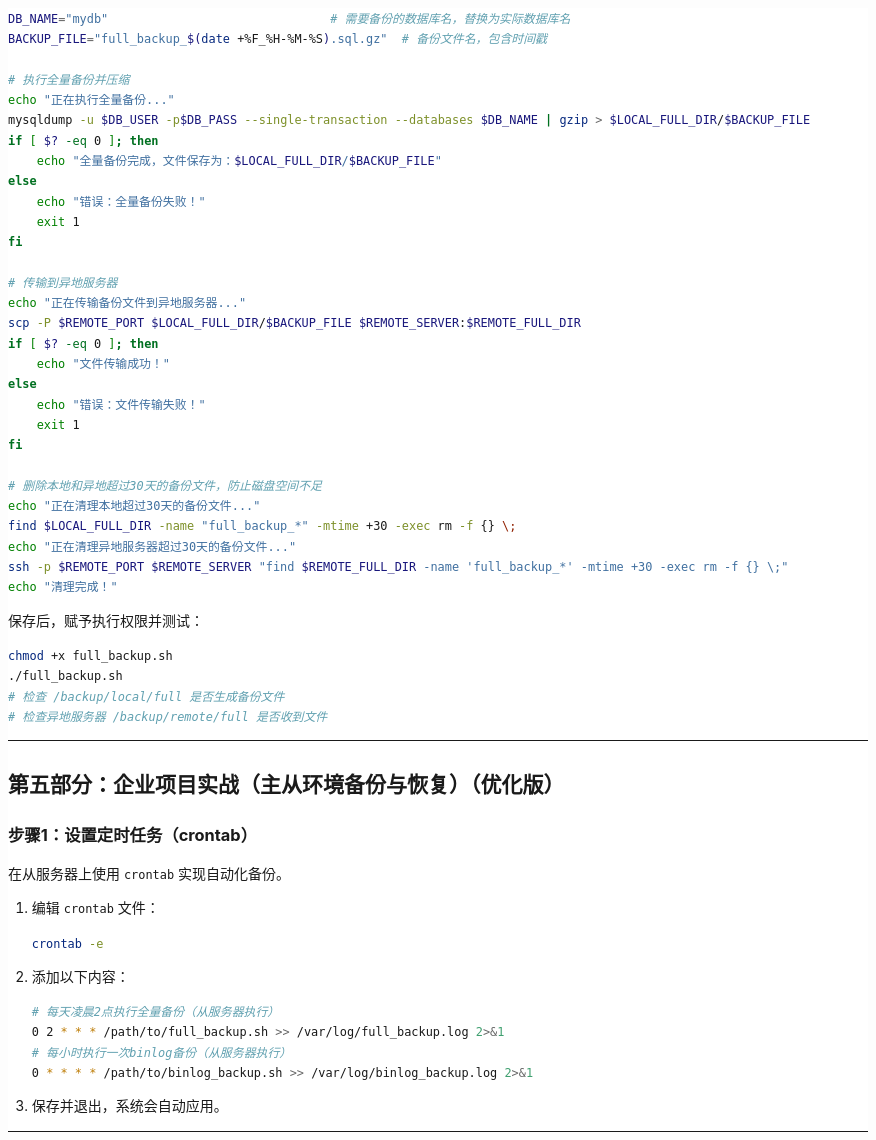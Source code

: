 ```bash
DB_NAME="mydb"                               # 需要备份的数据库名，替换为实际数据库名
BACKUP_FILE="full_backup_$(date +%F_%H-%M-%S).sql.gz"  # 备份文件名，包含时间戳

# 执行全量备份并压缩
echo "正在执行全量备份..."
mysqldump -u $DB_USER -p$DB_PASS --single-transaction --databases $DB_NAME | gzip > $LOCAL_FULL_DIR/$BACKUP_FILE
if [ $? -eq 0 ]; then
    echo "全量备份完成，文件保存为：$LOCAL_FULL_DIR/$BACKUP_FILE"
else
    echo "错误：全量备份失败！"
    exit 1
fi

# 传输到异地服务器
echo "正在传输备份文件到异地服务器..."
scp -P $REMOTE_PORT $LOCAL_FULL_DIR/$BACKUP_FILE $REMOTE_SERVER:$REMOTE_FULL_DIR
if [ $? -eq 0 ]; then
    echo "文件传输成功！"
else
    echo "错误：文件传输失败！"
    exit 1
fi

# 删除本地和异地超过30天的备份文件，防止磁盘空间不足
echo "正在清理本地超过30天的备份文件..."
find $LOCAL_FULL_DIR -name "full_backup_*" -mtime +30 -exec rm -f {} \;
echo "正在清理异地服务器超过30天的备份文件..."
ssh -p $REMOTE_PORT $REMOTE_SERVER "find $REMOTE_FULL_DIR -name 'full_backup_*' -mtime +30 -exec rm -f {} \;"
echo "清理完成！"
```

保存后，赋予执行权限并测试：
```bash
chmod +x full_backup.sh
./full_backup.sh
# 检查 /backup/local/full 是否生成备份文件
# 检查异地服务器 /backup/remote/full 是否收到文件
```

---

## 第五部分：企业项目实战（主从环境备份与恢复）（优化版）

### 步骤1：设置定时任务（crontab）
在从服务器上使用 `crontab` 实现自动化备份。
1. 编辑 `crontab` 文件：
   ```bash
   crontab -e
   ```
2. 添加以下内容：
   ```bash
   # 每天凌晨2点执行全量备份（从服务器执行）
   0 2 * * * /path/to/full_backup.sh >> /var/log/full_backup.log 2>&1
   # 每小时执行一次binlog备份（从服务器执行）
   0 * * * * /path/to/binlog_backup.sh >> /var/log/binlog_backup.log 2>&1
   ```
3. 保存并退出，系统会自动应用。

---